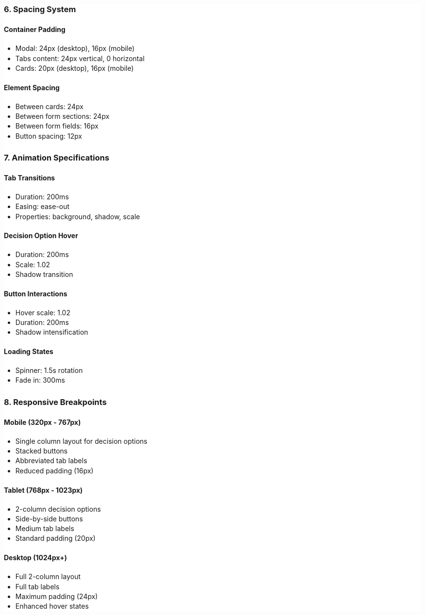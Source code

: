 ### 6. Spacing System

#### Container Padding
- Modal: 24px (desktop), 16px (mobile)
- Tabs content: 24px vertical, 0 horizontal
- Cards: 20px (desktop), 16px (mobile)

#### Element Spacing
- Between cards: 24px
- Between form sections: 24px
- Between form fields: 16px
- Button spacing: 12px

### 7. Animation Specifications

#### Tab Transitions
- Duration: 200ms
- Easing: ease-out
- Properties: background, shadow, scale

#### Decision Option Hover
- Duration: 200ms
- Scale: 1.02
- Shadow transition

#### Button Interactions
- Hover scale: 1.02
- Duration: 200ms
- Shadow intensification

#### Loading States
- Spinner: 1.5s rotation
- Fade in: 300ms

### 8. Responsive Breakpoints

#### Mobile (320px - 767px)
- Single column layout for decision options
- Stacked buttons
- Abbreviated tab labels
- Reduced padding (16px)

#### Tablet (768px - 1023px)
- 2-column decision options
- Side-by-side buttons
- Medium tab labels
- Standard padding (20px)

#### Desktop (1024px+)
- Full 2-column layout
- Full tab labels
- Maximum padding (24px)
- Enhanced hover states
